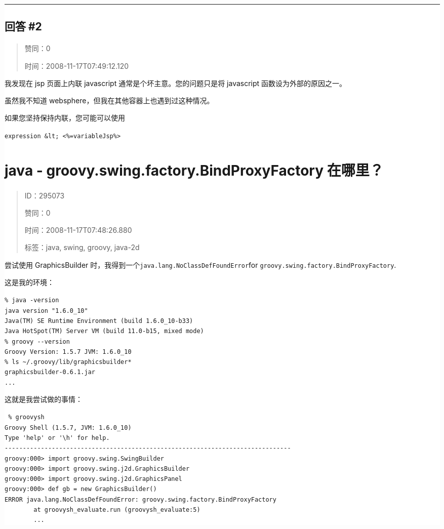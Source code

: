 * * *

## 回答 #2

> 赞同：0
> 
> 时间：2008-11-17T07:49:12.120

我发现在 jsp 页面上内联 javascript 通常是个坏主意。您的问题只是将 javascript 函数设为外部的原因之一。

虽然我不知道 websphere，但我在其他容器上也遇到过这种情况。

如果您坚持保持内联，您可能可以使用

```
expression &lt; <%=variableJsp%> 
```

# java - groovy.swing.factory.BindProxyFactory 在哪里？

> ID：295073
> 
> 赞同：0
> 
> 时间：2008-11-17T07:48:26.880
> 
> 标签：java, swing, groovy, java-2d

尝试使用 GraphicsBuilder 时，我得到一个`java.lang.NoClassDefFoundError`for `groovy.swing.factory.BindProxyFactory`.

这是我的环境：

```
% java -version
java version "1.6.0_10"
Java(TM) SE Runtime Environment (build 1.6.0_10-b33)
Java HotSpot(TM) Server VM (build 11.0-b15, mixed mode)
% groovy --version
Groovy Version: 1.5.7 JVM: 1.6.0_10
% ls ~/.groovy/lib/graphicsbuilder*
graphicsbuilder-0.6.1.jar
... 
```

这就是我尝试做的事情：

```
 % groovysh
Groovy Shell (1.5.7, JVM: 1.6.0_10)
Type 'help' or '\h' for help.
-------------------------------------------------------------------------------
groovy:000> import groovy.swing.SwingBuilder
groovy:000> import groovy.swing.j2d.GraphicsBuilder  
groovy:000> import groovy.swing.j2d.GraphicsPanel
groovy:000> def gb = new GraphicsBuilder()  
ERROR java.lang.NoClassDefFoundError: groovy.swing.factory.BindProxyFactory
        at groovysh_evaluate.run (groovysh_evaluate:5)
        ... 
```
